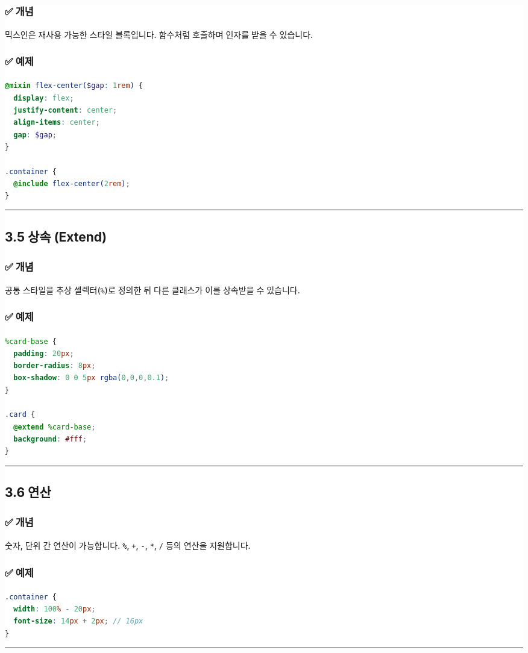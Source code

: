 ### ✅ 개념
믹스인은 재사용 가능한 스타일 블록입니다. 함수처럼 호출하며 인자를 받을 수 있습니다.

### ✅ 예제
```scss
@mixin flex-center($gap: 1rem) {
  display: flex;
  justify-content: center;
  align-items: center;
  gap: $gap;
}

.container {
  @include flex-center(2rem);
}
```

---

## 3.5 상속 (Extend)

### ✅ 개념
공통 스타일을 추상 셀렉터(`%`)로 정의한 뒤 다른 클래스가 이를 상속받을 수 있습니다.

### ✅ 예제
```scss
%card-base {
  padding: 20px;
  border-radius: 8px;
  box-shadow: 0 0 5px rgba(0,0,0,0.1);
}

.card {
  @extend %card-base;
  background: #fff;
}
```

---

## 3.6 연산

### ✅ 개념
숫자, 단위 간 연산이 가능합니다. `%`, `+`, `-`, `*`, `/` 등의 연산을 지원합니다.

### ✅ 예제
```scss
.container {
  width: 100% - 20px;
  font-size: 14px + 2px; // 16px
}
```

---